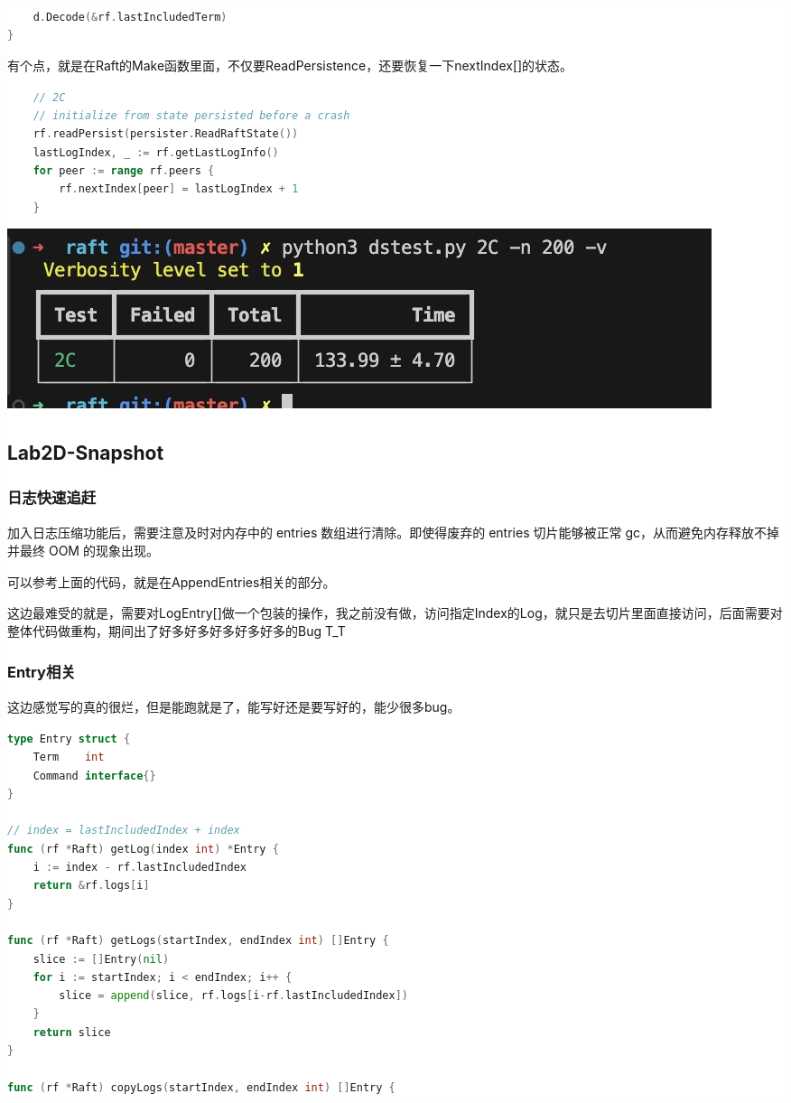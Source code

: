 ```go
	d.Decode(&rf.lastIncludedTerm)
}
```

有个点，就是在Raft的Make函数里面，不仅要ReadPersistence，还要恢复一下nextIndex[]的状态。

```go
	// 2C
	// initialize from state persisted before a crash
	rf.readPersist(persister.ReadRaftState())
	lastLogIndex, _ := rf.getLastLogInfo()
	for peer := range rf.peers {
		rf.nextIndex[peer] = lastLogIndex + 1
	}
```

![image-20240214032650423](../assets/images/image-20240214032650423.png)



## Lab2D-Snapshot

### 日志快速追赶

加入日志压缩功能后，需要注意及时对内存中的 entries 数组进行清除。即使得废弃的 entries 切片能够被正常 gc，从而避免内存释放不掉并最终 OOM 的现象出现。

可以参考上面的代码，就是在AppendEntries相关的部分。

这边最难受的就是，需要对LogEntry[]做一个包装的操作，我之前没有做，访问指定Index的Log，就只是去切片里面直接访问，后面需要对整体代码做重构，期间出了好多好多好多好多好多的Bug T_T

### Entry相关

这边感觉写的真的很烂，但是能跑就是了，能写好还是要写好的，能少很多bug。

```go
type Entry struct {
	Term    int
	Command interface{}
}

// index = lastIncludedIndex + index
func (rf *Raft) getLog(index int) *Entry {
	i := index - rf.lastIncludedIndex
	return &rf.logs[i]
}

func (rf *Raft) getLogs(startIndex, endIndex int) []Entry {
	slice := []Entry(nil)
	for i := startIndex; i < endIndex; i++ {
		slice = append(slice, rf.logs[i-rf.lastIncludedIndex])
	}
	return slice
}

func (rf *Raft) copyLogs(startIndex, endIndex int) []Entry {
```